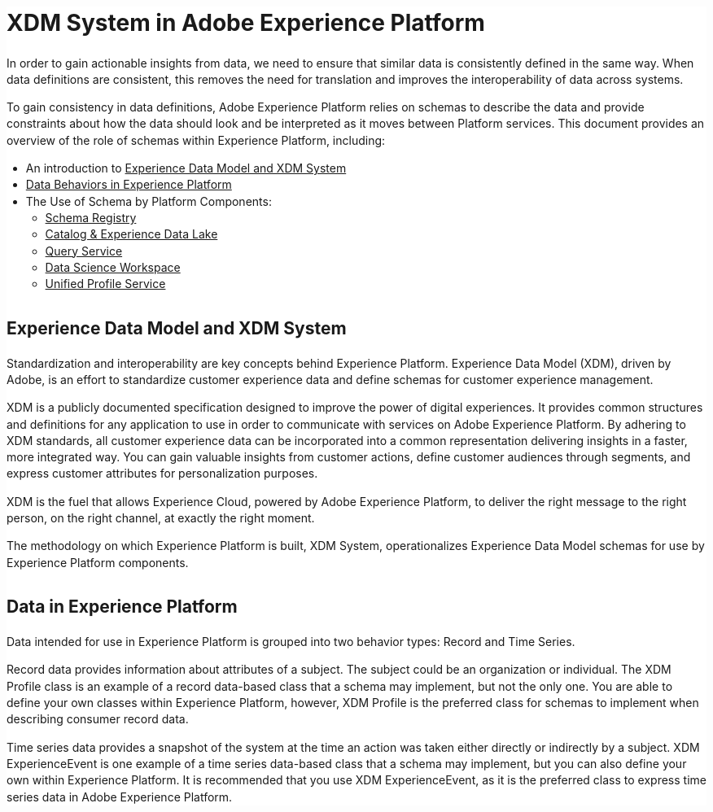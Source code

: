 # XDM System in Adobe Experience Platform

In order to gain actionable insights from data, we need to ensure that similar data is consistently defined in the same way. When data definitions are consistent, this removes the need for translation and improves the interoperability of data across systems.

To gain consistency in data definitions, Adobe Experience Platform relies on schemas to describe the data and provide constraints about how the data should look and be interpreted as it moves between Platform services. This document provides an overview of the role of schemas within Experience Platform, including:

* An introduction to [Experience Data Model and XDM System](#experience-data-model-and-xdm-system)
* [Data Behaviors in Experience Platform](#data-behaviors-in-experience-platform)
* The Use of Schema by Platform Components:
  * [Schema Registry](#schema-registry)
  * [Catalog & Experience Data Lake](#catalog--experience-data-lake)
  * [Query Service](#query-service)
  * [Data Science Workspace](#data-science-workspace)
  * [Unified Profile Service](#unified-profile-service)

## Experience Data Model and XDM System

Standardization and interoperability are key concepts behind Experience Platform. Experience Data Model (XDM), driven by Adobe, is an effort to standardize customer experience data and define schemas for customer experience management. 

XDM is a publicly documented specification designed to improve the power of digital experiences. It provides common structures and definitions for any application to use in order to communicate with services on Adobe Experience Platform. By adhering to XDM standards, all customer experience data can be incorporated into a common representation delivering insights in a faster, more integrated way. You can gain valuable insights from customer actions, define customer audiences through segments, and express customer attributes for personalization purposes.

XDM is the fuel that allows Experience Cloud, powered by Adobe Experience Platform, to deliver the right message to the right person, on the right channel, at exactly the right moment.

The methodology on which Experience Platform is built, XDM System, operationalizes Experience Data Model schemas for use by Experience Platform components.

## Data in Experience Platform

Data intended for use in Experience Platform is grouped into two behavior types: Record and Time Series.

Record data provides information about attributes of a subject. The subject could be an organization or individual. The XDM Profile class is an example of a record data-based class that a schema may implement, but not the only one. You are able to define your own classes within Experience Platform, however, XDM Profile is the preferred class for schemas to implement when describing consumer record data.

Time series data provides a snapshot of the system at the time an action was taken either directly or indirectly by a subject. XDM ExperienceEvent is one example of a time series data-based class that a schema may implement, but you can also define your own within Experience Platform. It is recommended that you use XDM ExperienceEvent, as it is the preferred class to express time series data in Adobe Experience Platform.
